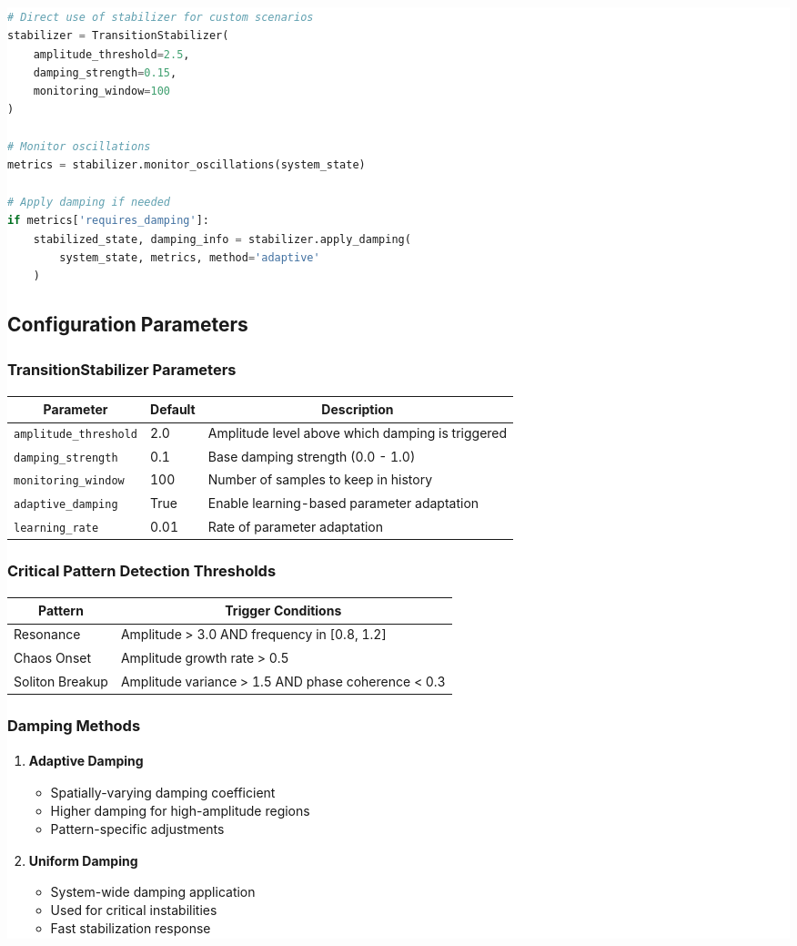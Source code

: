 ```python
# Direct use of stabilizer for custom scenarios
stabilizer = TransitionStabilizer(
    amplitude_threshold=2.5,
    damping_strength=0.15,
    monitoring_window=100
)

# Monitor oscillations
metrics = stabilizer.monitor_oscillations(system_state)

# Apply damping if needed
if metrics['requires_damping']:
    stabilized_state, damping_info = stabilizer.apply_damping(
        system_state, metrics, method='adaptive'
    )
```

## Configuration Parameters

### TransitionStabilizer Parameters

| Parameter | Default | Description |
|-----------|---------|-------------|
| `amplitude_threshold` | 2.0 | Amplitude level above which damping is triggered |
| `damping_strength` | 0.1 | Base damping strength (0.0 - 1.0) |
| `monitoring_window` | 100 | Number of samples to keep in history |
| `adaptive_damping` | True | Enable learning-based parameter adaptation |
| `learning_rate` | 0.01 | Rate of parameter adaptation |

### Critical Pattern Detection Thresholds

| Pattern | Trigger Conditions |
|---------|-------------------|
| Resonance | Amplitude > 3.0 AND frequency in [0.8, 1.2] |
| Chaos Onset | Amplitude growth rate > 0.5 |
| Soliton Breakup | Amplitude variance > 1.5 AND phase coherence < 0.3 |

### Damping Methods

1. **Adaptive Damping**
   - Spatially-varying damping coefficient
   - Higher damping for high-amplitude regions
   - Pattern-specific adjustments

2. **Uniform Damping**
   - System-wide damping application
   - Used for critical instabilities
   - Fast stabilization response
